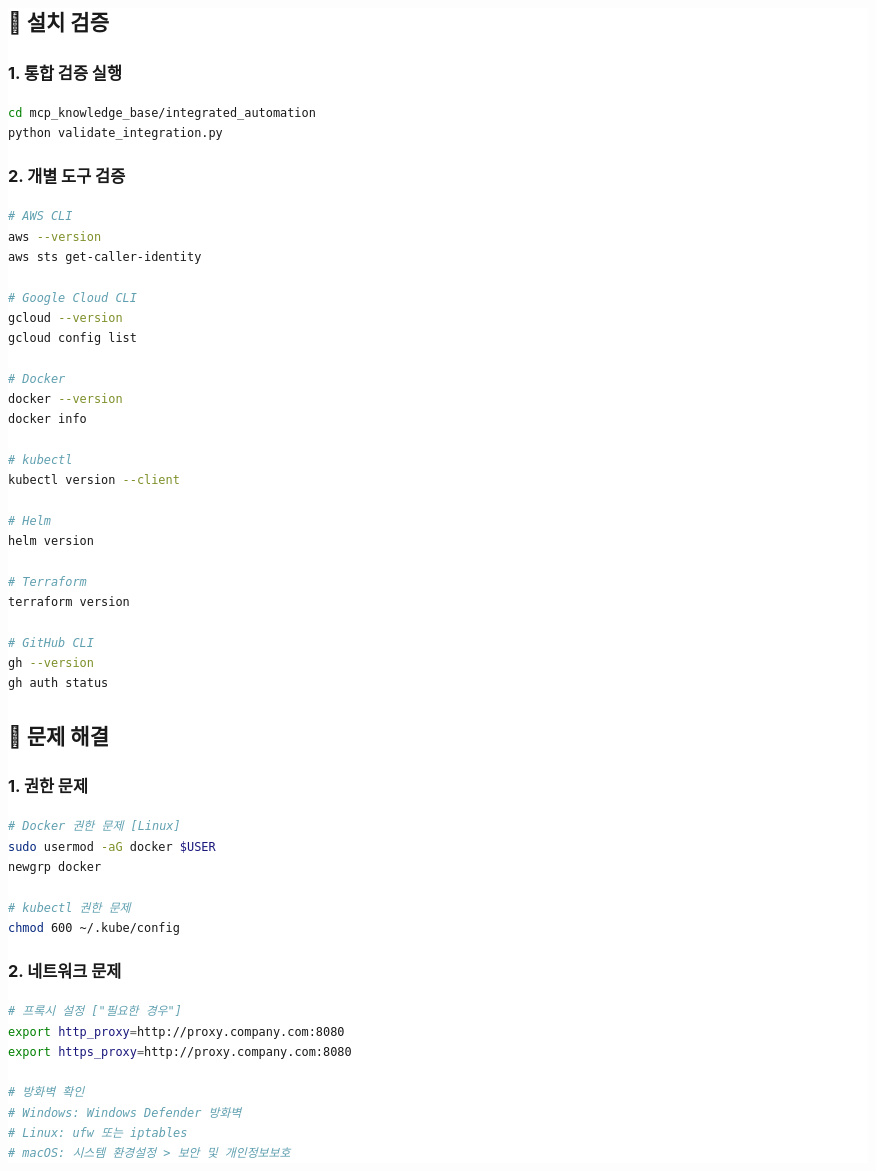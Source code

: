 ## 🧪 설치 검증

### 1. 통합 검증 실행
```bash
cd mcp_knowledge_base/integrated_automation
python validate_integration.py
```

### 2. 개별 도구 검증
```bash
# AWS CLI
aws --version
aws sts get-caller-identity

# Google Cloud CLI
gcloud --version
gcloud config list

# Docker
docker --version
docker info

# kubectl
kubectl version --client

# Helm
helm version

# Terraform
terraform version

# GitHub CLI
gh --version
gh auth status
```

## 🚨 문제 해결

### 1. 권한 문제
```bash
# Docker 권한 문제 [Linux]
sudo usermod -aG docker $USER
newgrp docker

# kubectl 권한 문제
chmod 600 ~/.kube/config
```

### 2. 네트워크 문제
```bash
# 프록시 설정 ["필요한 경우"]
export http_proxy=http://proxy.company.com:8080
export https_proxy=http://proxy.company.com:8080

# 방화벽 확인
# Windows: Windows Defender 방화벽
# Linux: ufw 또는 iptables
# macOS: 시스템 환경설정 > 보안 및 개인정보보호
```
